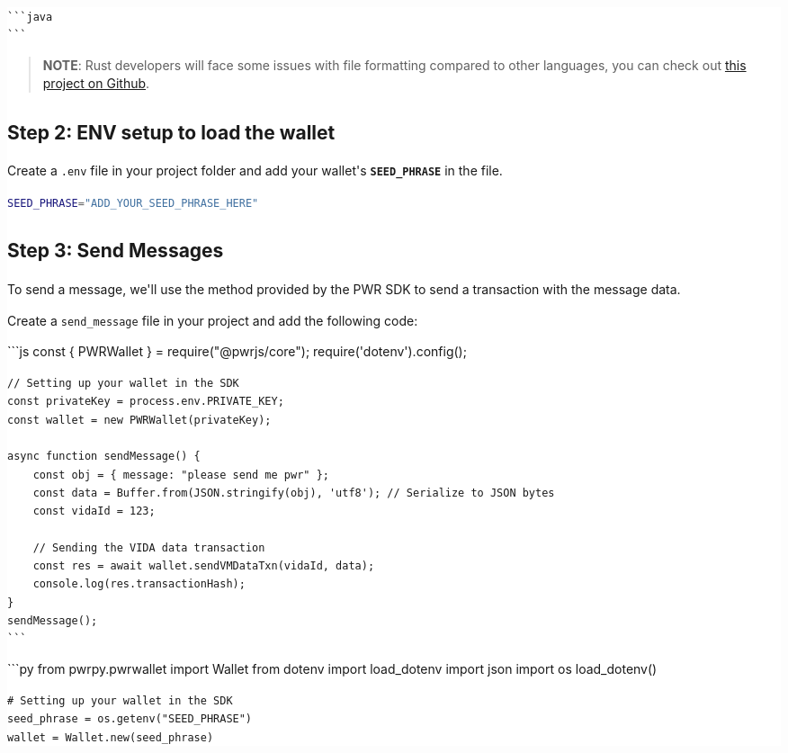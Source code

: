     ```java
    ```
</TabItem>
</Tabs>

> **NOTE**: Rust developers will face some issues with file formatting compared to other languages, you can check out [this project on Github](https://github.com/keep-pwr-strong/rust-dapps/tree/main/conduits).

## Step 2: ENV setup to load the wallet

Create a `.env` file in your project folder and add your wallet's **`SEED_PHRASE`** in the file.

```bash
SEED_PHRASE="ADD_YOUR_SEED_PHRASE_HERE"
```

## Step 3: Send Messages

To send a message, we'll use the method provided by the PWR SDK to send a transaction with the message data.

Create a `send_message` file in your project and add the following code:

<Tabs>
<TabItem value="javascript" label="JavaScript">
    ```js
    const { PWRWallet } = require("@pwrjs/core");
    require('dotenv').config();

    // Setting up your wallet in the SDK
    const privateKey = process.env.PRIVATE_KEY;
    const wallet = new PWRWallet(privateKey);

    async function sendMessage() {
        const obj = { message: "please send me pwr" };
        const data = Buffer.from(JSON.stringify(obj), 'utf8'); // Serialize to JSON bytes
        const vidaId = 123;

        // Sending the VIDA data transaction
        const res = await wallet.sendVMDataTxn(vidaId, data);
        console.log(res.transactionHash);
    }
    sendMessage();
    ```
</TabItem>
<TabItem value="python" label="Python">
    ```py
    from pwrpy.pwrwallet import Wallet
    from dotenv import load_dotenv
    import json
    import os
    load_dotenv()

    # Setting up your wallet in the SDK
    seed_phrase = os.getenv("SEED_PHRASE")
    wallet = Wallet.new(seed_phrase)

